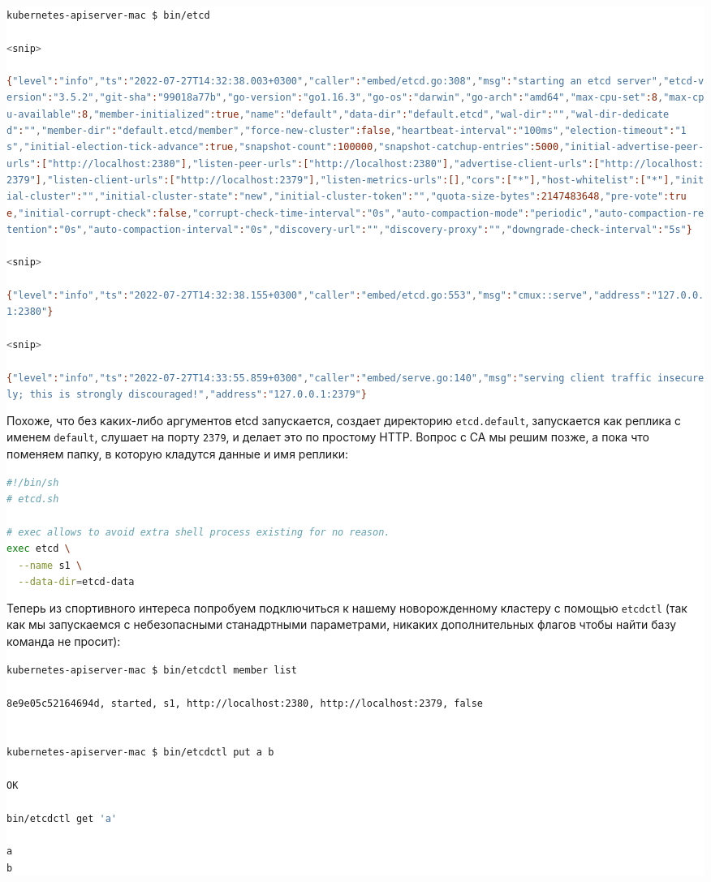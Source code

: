 ```bash
kubernetes-apiserver-mac $ bin/etcd

<snip>

{"level":"info","ts":"2022-07-27T14:32:38.003+0300","caller":"embed/etcd.go:308","msg":"starting an etcd server","etcd-version":"3.5.2","git-sha":"99018a77b","go-version":"go1.16.3","go-os":"darwin","go-arch":"amd64","max-cpu-set":8,"max-cpu-available":8,"member-initialized":true,"name":"default","data-dir":"default.etcd","wal-dir":"","wal-dir-dedicated":"","member-dir":"default.etcd/member","force-new-cluster":false,"heartbeat-interval":"100ms","election-timeout":"1s","initial-election-tick-advance":true,"snapshot-count":100000,"snapshot-catchup-entries":5000,"initial-advertise-peer-urls":["http://localhost:2380"],"listen-peer-urls":["http://localhost:2380"],"advertise-client-urls":["http://localhost:2379"],"listen-client-urls":["http://localhost:2379"],"listen-metrics-urls":[],"cors":["*"],"host-whitelist":["*"],"initial-cluster":"","initial-cluster-state":"new","initial-cluster-token":"","quota-size-bytes":2147483648,"pre-vote":true,"initial-corrupt-check":false,"corrupt-check-time-interval":"0s","auto-compaction-mode":"periodic","auto-compaction-retention":"0s","auto-compaction-interval":"0s","discovery-url":"","discovery-proxy":"","downgrade-check-interval":"5s"}

<snip>

{"level":"info","ts":"2022-07-27T14:32:38.155+0300","caller":"embed/etcd.go:553","msg":"cmux::serve","address":"127.0.0.1:2380"}

<snip>

{"level":"info","ts":"2022-07-27T14:33:55.859+0300","caller":"embed/serve.go:140","msg":"serving client traffic insecurely; this is strongly discouraged!","address":"127.0.0.1:2379"}
```

Похоже, что без каких-либо аргументов etcd запускается, создает директорию
`etcd.default`, запускается как реплика с именем `default`, слушает на порту
`2379`, и делает это по простому HTTP. Вопрос с CA мы решим позже, а пока что
поменяем папку, в которую кладутся данные и имя реплики:

```bash
#!/bin/sh
# etcd.sh

# exec allows to avoid extra shell process existing for no reason.
exec etcd \
  --name s1 \
  --data-dir=etcd-data
```

Теперь из спортивного интереса попробуем подключиться к нашему новорожденному
кластеру с помощью `etcdctl` (так как мы запускаемся с небезопасными
станадртными параметрами, никаких дополнительных флагов чтобы найти базу
команда не просит):

```bash
kubernetes-apiserver-mac $ bin/etcdctl member list

8e9e05c52164694d, started, s1, http://localhost:2380, http://localhost:2379, false


kubernetes-apiserver-mac $ bin/etcdctl put a b

OK

bin/etcdctl get 'a'

a
b
```


[^1]: Тут и далее я буду хардкодить версии на те, с которыми экспериментировал,
[^2]: Я не проверял, какие зависимости надо установить, чтобы сборка прошла
[^3]: К сожалению, не смог раскопать информацию, всегда ли группа пользователя
[^4]: Почему-то в целях аутентикации и авторизации можно предоставлять отдельный
[^5]: Не уверен, кто ходит с авторизацией к `kube-controller-manager`, хорошая
[^6]: Этот ключ передается и в `kube-apiserver`, и в `kube-controller-manager`.
[^7]: То, что из всех компонентов Kubernetes кластера доступ к `etcd` имеет
